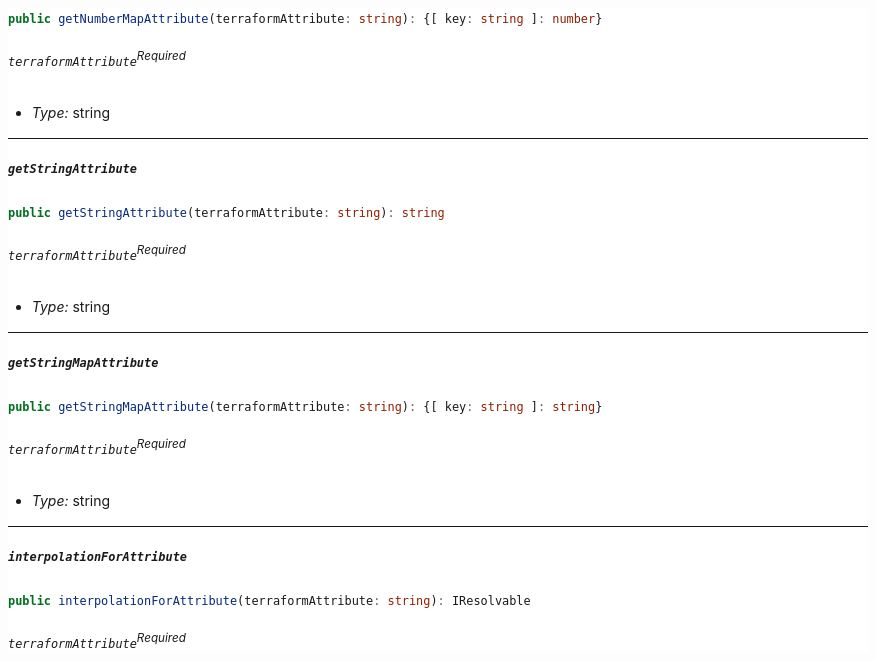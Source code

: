 ```typescript
public getNumberMapAttribute(terraformAttribute: string): {[ key: string ]: number}
```

###### `terraformAttribute`<sup>Required</sup> <a name="terraformAttribute" id="@cdktf/provider-vault.identityOidc.IdentityOidc.getNumberMapAttribute.parameter.terraformAttribute"></a>

- *Type:* string

---

##### `getStringAttribute` <a name="getStringAttribute" id="@cdktf/provider-vault.identityOidc.IdentityOidc.getStringAttribute"></a>

```typescript
public getStringAttribute(terraformAttribute: string): string
```

###### `terraformAttribute`<sup>Required</sup> <a name="terraformAttribute" id="@cdktf/provider-vault.identityOidc.IdentityOidc.getStringAttribute.parameter.terraformAttribute"></a>

- *Type:* string

---

##### `getStringMapAttribute` <a name="getStringMapAttribute" id="@cdktf/provider-vault.identityOidc.IdentityOidc.getStringMapAttribute"></a>

```typescript
public getStringMapAttribute(terraformAttribute: string): {[ key: string ]: string}
```

###### `terraformAttribute`<sup>Required</sup> <a name="terraformAttribute" id="@cdktf/provider-vault.identityOidc.IdentityOidc.getStringMapAttribute.parameter.terraformAttribute"></a>

- *Type:* string

---

##### `interpolationForAttribute` <a name="interpolationForAttribute" id="@cdktf/provider-vault.identityOidc.IdentityOidc.interpolationForAttribute"></a>

```typescript
public interpolationForAttribute(terraformAttribute: string): IResolvable
```

###### `terraformAttribute`<sup>Required</sup> <a name="terraformAttribute" id="@cdktf/provider-vault.identityOidc.IdentityOidc.interpolationForAttribute.parameter.terraformAttribute"></a>
